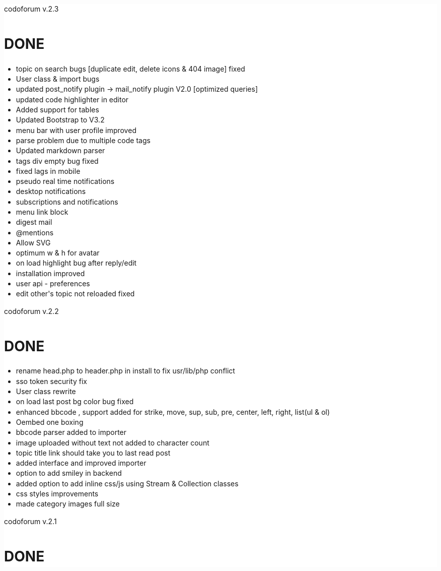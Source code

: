 codoforum v.2.3

DONE
====

 - topic on search bugs [duplicate edit, delete icons & 404 image] fixed
 - User class & import bugs 
 - updated post_notify plugin -> mail_notify plugin V2.0 [optimized queries]
 - updated code highlighter in editor 
 - Added support for tables
 - Updated Bootstrap to V3.2 
 - menu bar with user profile improved
 - parse problem due to multiple code tags
 - Updated markdown parser
 - tags div empty bug fixed
 - fixed lags in mobile
 - pseudo real time notifications
 - desktop notifications
 - subscriptions and notifications
 - menu link block
 - digest mail
 - @mentions 
 - Allow SVG
 - optimum w & h for avatar
 - on load highlight bug after reply/edit
 - installation improved
 - user api - preferences
 - edit other's topic not reloaded fixed

codoforum v.2.2

DONE
====

 - rename head.php to header.php in install to fix usr/lib/php conflict
 - sso token security fix
 - User class rewrite
 - on load last post bg color bug fixed
 - enhanced bbcode , support added for 
    strike, move, sup, sub, pre, center, left, right, list(ul & ol)
 - Oembed one boxing
 - bbcode parser added to importer
 - image uploaded without text not added to character count
 - topic title link should take you to last read post
 - added interface and improved importer
 - option to add smiley in backend
 - added option to add inline css/js using Stream & Collection classes
 - css styles improvements
 - made category images full size 

codoforum v.2.1

DONE
====
